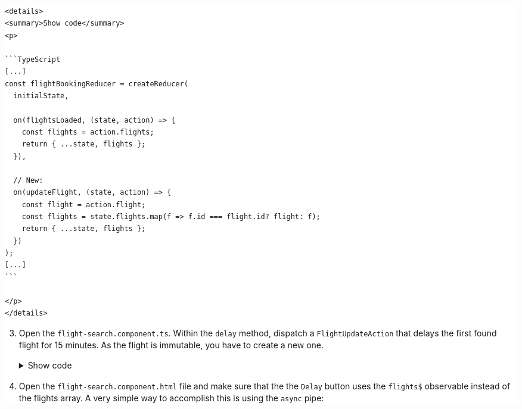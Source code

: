     <details>
    <summary>Show code</summary>
    <p>

    ```TypeScript
    [...]
    const flightBookingReducer = createReducer(
      initialState,

      on(flightsLoaded, (state, action) => {
        const flights = action.flights;
        return { ...state, flights };
      }),

      // New:
      on(updateFlight, (state, action) => {
        const flight = action.flight;
        const flights = state.flights.map(f => f.id === flight.id? flight: f);
        return { ...state, flights };
      })
    );
    [...]
    ```

    </p>
    </details>

3. Open the ``flight-search.component.ts``. Within the ``delay`` method, dispatch a ``FlightUpdateAction`` that delays the first found flight for 15 minutes. As the flight is immutable, you have to create a new one.

    <details>
    <summary>Show code</summary>
    <p>

    ```TypeScript
    delay(): void {
      this.flights$.pipe(take(1)).subscribe(flights => {
        const flight = flights[0];

        const oldDate = new Date(flight.date);
        const newDate = new Date(oldDate.getTime() + 15 * 60 * 1000);
        const newFlight = { ...flight, date: newDate.toISOString() };
        
        this.store.dispatch(updateFlight({flight: newFlight}));
      });
    }
    ```

    </p>
    </details>

4. Open the ``flight-search.component.html`` file and make sure that the the ``Delay`` button uses the ``flights$`` observable instead of the flights array. A very simple way to accomplish this is using the ``async`` pipe:
